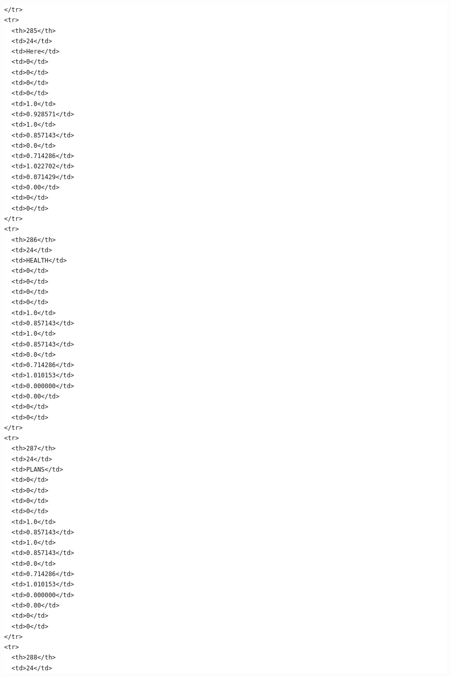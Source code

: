     </tr>
    <tr>
      <th>285</th>
      <td>24</td>
      <td>Here</td>
      <td>0</td>
      <td>0</td>
      <td>0</td>
      <td>0</td>
      <td>1.0</td>
      <td>0.928571</td>
      <td>1.0</td>
      <td>0.857143</td>
      <td>0.0</td>
      <td>0.714286</td>
      <td>1.022702</td>
      <td>0.071429</td>
      <td>0.00</td>
      <td>0</td>
      <td>0</td>
    </tr>
    <tr>
      <th>286</th>
      <td>24</td>
      <td>HEALTH</td>
      <td>0</td>
      <td>0</td>
      <td>0</td>
      <td>0</td>
      <td>1.0</td>
      <td>0.857143</td>
      <td>1.0</td>
      <td>0.857143</td>
      <td>0.0</td>
      <td>0.714286</td>
      <td>1.010153</td>
      <td>0.000000</td>
      <td>0.00</td>
      <td>0</td>
      <td>0</td>
    </tr>
    <tr>
      <th>287</th>
      <td>24</td>
      <td>PLANS</td>
      <td>0</td>
      <td>0</td>
      <td>0</td>
      <td>0</td>
      <td>1.0</td>
      <td>0.857143</td>
      <td>1.0</td>
      <td>0.857143</td>
      <td>0.0</td>
      <td>0.714286</td>
      <td>1.010153</td>
      <td>0.000000</td>
      <td>0.00</td>
      <td>0</td>
      <td>0</td>
    </tr>
    <tr>
      <th>288</th>
      <td>24</td>